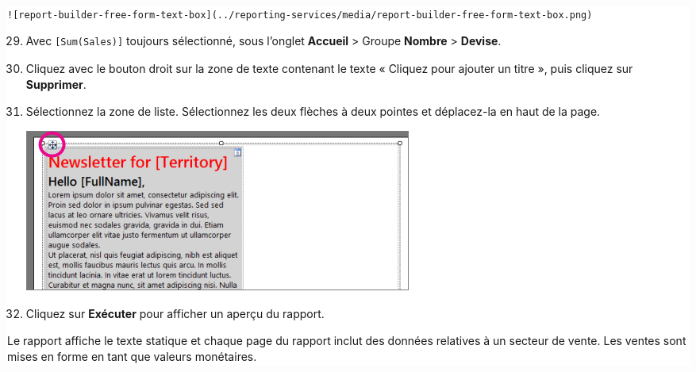     ![report-builder-free-form-text-box](../reporting-services/media/report-builder-free-form-text-box.png)
 
29. Avec `[Sum(Sales)]` toujours sélectionné, sous l’onglet **Accueil** > Groupe **Nombre** > **Devise**.  
  
30. Cliquez avec le bouton droit sur la zone de texte contenant le texte « Cliquez pour ajouter un titre », puis cliquez sur **Supprimer**.  
  
31. Sélectionnez la zone de liste. Sélectionnez les deux flèches à deux pointes et déplacez-la en haut de la page.  

    ![report-builder-drag-list](../reporting-services/media/report-builder-drag-list.png)
  
32. Cliquez sur **Exécuter** pour afficher un aperçu du rapport.  
  
Le rapport affiche le texte statique et chaque page du rapport inclut des données relatives à un secteur de vente. Les ventes sont mises en forme en tant que valeurs monétaires.  
  
